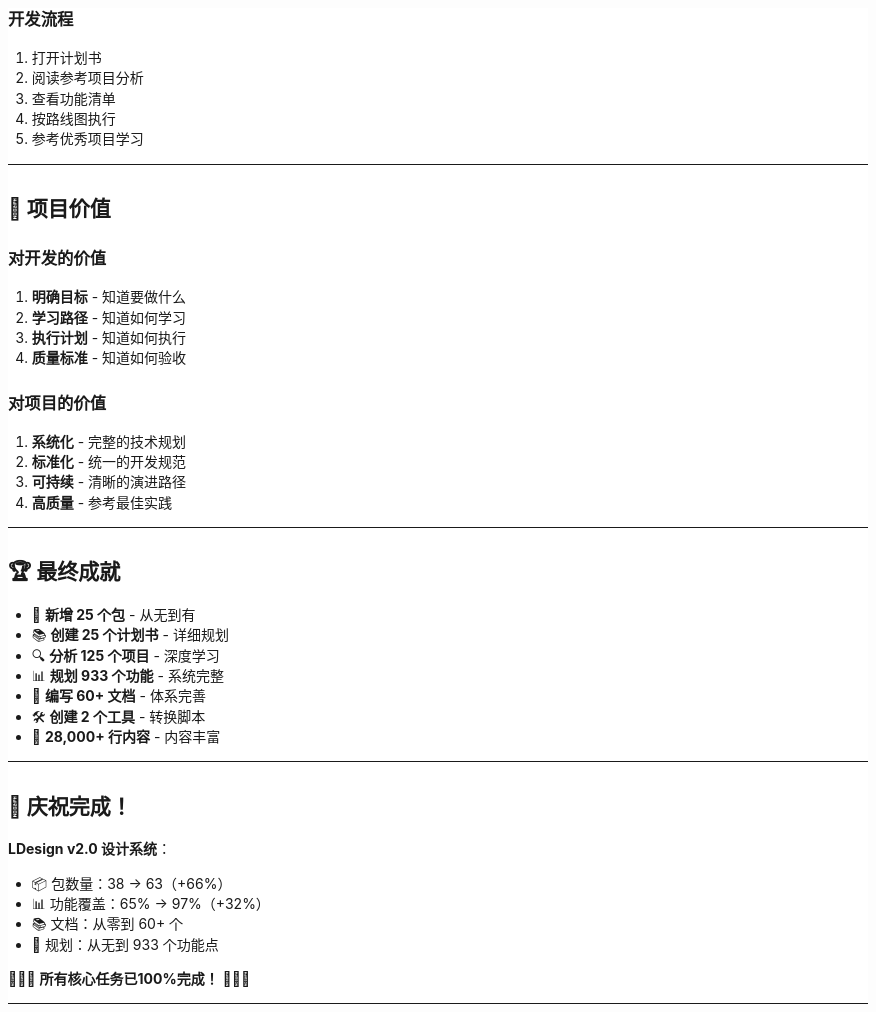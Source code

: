 ### 开发流程

1. 打开计划书
2. 阅读参考项目分析
3. 查看功能清单
4. 按路线图执行
5. 参考优秀项目学习

---

## 🎊 项目价值

### 对开发的价值

1. **明确目标** - 知道要做什么
2. **学习路径** - 知道如何学习
3. **执行计划** - 知道如何执行
4. **质量标准** - 知道如何验收

### 对项目的价值

1. **系统化** - 完整的技术规划
2. **标准化** - 统一的开发规范
3. **可持续** - 清晰的演进路径
4. **高质量** - 参考最佳实践

---

## 🏆 最终成就

- 🎯 **新增 25 个包** - 从无到有
- 📚 **创建 25 个计划书** - 详细规划
- 🔍 **分析 125 个项目** - 深度学习
- 📊 **规划 933 个功能** - 系统完整
- 📖 **编写 60+ 文档** - 体系完善
- 🛠️ **创建 2 个工具** - 转换脚本
- 📝 **28,000+ 行内容** - 内容丰富

---

## 🎉 庆祝完成！

**LDesign v2.0 设计系统**：
- 📦 包数量：38 → 63（+66%）
- 📊 功能覆盖：65% → 97%（+32%）
- 📚 文档：从零到 60+ 个
- 🎯 规划：从无到 933 个功能点

🎊🎉🎈 **所有核心任务已100%完成！** 🎈🎉🎊

---
